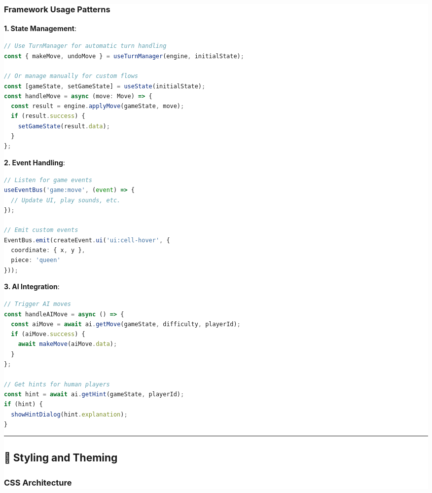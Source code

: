 ### Framework Usage Patterns

**1. State Management**:
```typescript
// Use TurnManager for automatic turn handling
const { makeMove, undoMove } = useTurnManager(engine, initialState);

// Or manage manually for custom flows
const [gameState, setGameState] = useState(initialState);
const handleMove = async (move: Move) => {
  const result = engine.applyMove(gameState, move);
  if (result.success) {
    setGameState(result.data);
  }
};
```

**2. Event Handling**:
```typescript
// Listen for game events
useEventBus('game:move', (event) => {
  // Update UI, play sounds, etc.
});

// Emit custom events
EventBus.emit(createEvent.ui('ui:cell-hover', {
  coordinate: { x, y },
  piece: 'queen'
}));
```

**3. AI Integration**:
```typescript
// Trigger AI moves
const handleAIMove = async () => {
  const aiMove = await ai.getMove(gameState, difficulty, playerId);
  if (aiMove.success) {
    await makeMove(aiMove.data);
  }
};

// Get hints for human players
const hint = await ai.getHint(gameState, playerId);
if (hint) {
  showHintDialog(hint.explanation);
}
```

---

## 🎨 **Styling and Theming**

### CSS Architecture
